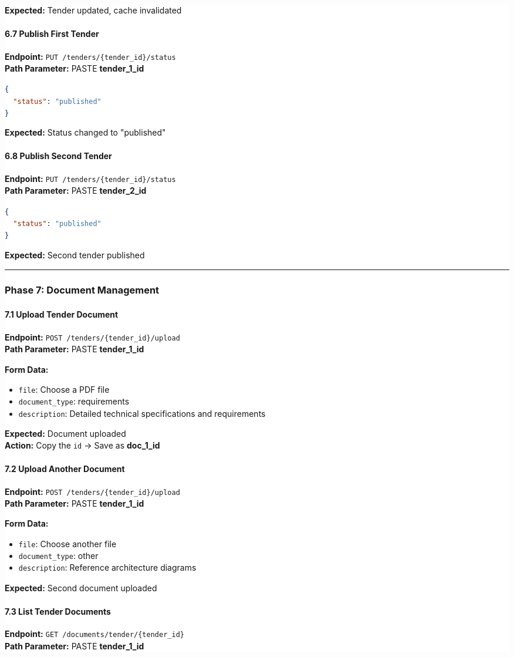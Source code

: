 **Expected:** Tender updated, cache invalidated

#### 6.7 Publish First Tender
**Endpoint:** `PUT /tenders/{tender_id}/status`  
**Path Parameter:** PASTE **tender_1_id**

```json
{
  "status": "published"
}
```

**Expected:** Status changed to "published"

#### 6.8 Publish Second Tender
**Endpoint:** `PUT /tenders/{tender_id}/status`  
**Path Parameter:** PASTE **tender_2_id**

```json
{
  "status": "published"
}
```

**Expected:** Second tender published

---

### Phase 7: Document Management

#### 7.1 Upload Tender Document
**Endpoint:** `POST /tenders/{tender_id}/upload`  
**Path Parameter:** PASTE **tender_1_id**

**Form Data:**
- `file`: Choose a PDF file
- `document_type`: requirements
- `description`: Detailed technical specifications and requirements

**Expected:** Document uploaded  
**Action:** Copy the `id` → Save as **doc_1_id**

#### 7.2 Upload Another Document
**Endpoint:** `POST /tenders/{tender_id}/upload`  
**Path Parameter:** PASTE **tender_1_id**

**Form Data:**
- `file`: Choose another file
- `document_type`: other
- `description`: Reference architecture diagrams

**Expected:** Second document uploaded

#### 7.3 List Tender Documents
**Endpoint:** `GET /documents/tender/{tender_id}`  
**Path Parameter:** PASTE **tender_1_id**
